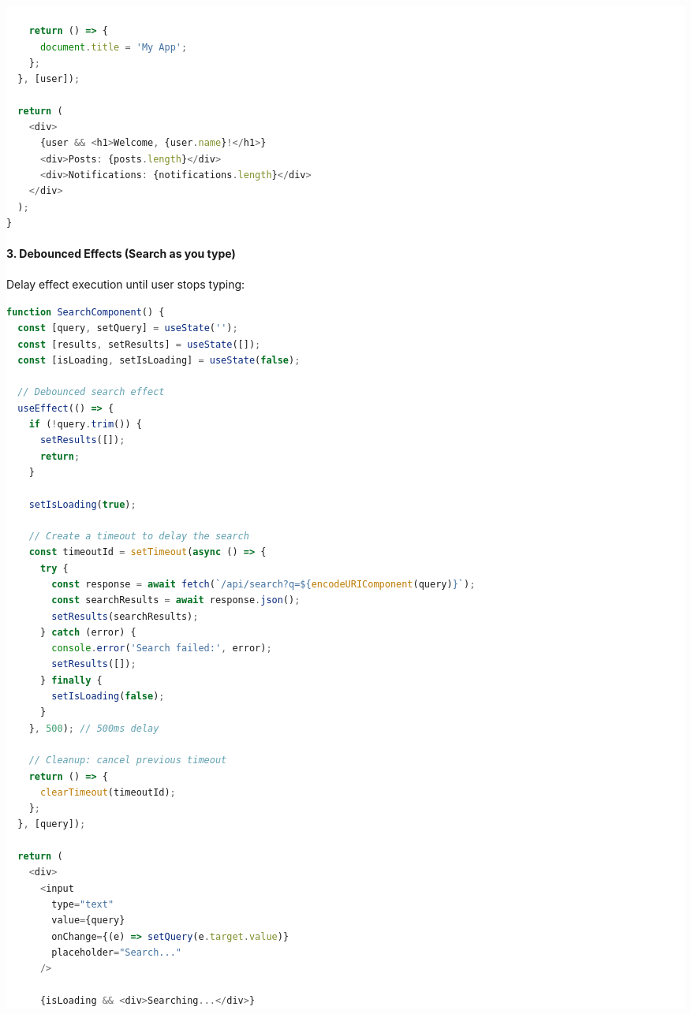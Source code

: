 ```javascript

    return () => {
      document.title = 'My App';
    };
  }, [user]);

  return (
    <div>
      {user && <h1>Welcome, {user.name}!</h1>}
      <div>Posts: {posts.length}</div>
      <div>Notifications: {notifications.length}</div>
    </div>
  );
}
```

#### 3. Debounced Effects (Search as you type)
Delay effect execution until user stops typing:

```javascript
function SearchComponent() {
  const [query, setQuery] = useState('');
  const [results, setResults] = useState([]);
  const [isLoading, setIsLoading] = useState(false);

  // Debounced search effect
  useEffect(() => {
    if (!query.trim()) {
      setResults([]);
      return;
    }

    setIsLoading(true);

    // Create a timeout to delay the search
    const timeoutId = setTimeout(async () => {
      try {
        const response = await fetch(`/api/search?q=${encodeURIComponent(query)}`);
        const searchResults = await response.json();
        setResults(searchResults);
      } catch (error) {
        console.error('Search failed:', error);
        setResults([]);
      } finally {
        setIsLoading(false);
      }
    }, 500); // 500ms delay

    // Cleanup: cancel previous timeout
    return () => {
      clearTimeout(timeoutId);
    };
  }, [query]);

  return (
    <div>
      <input
        type="text"
        value={query}
        onChange={(e) => setQuery(e.target.value)}
        placeholder="Search..."
      />
      
      {isLoading && <div>Searching...</div>}
```